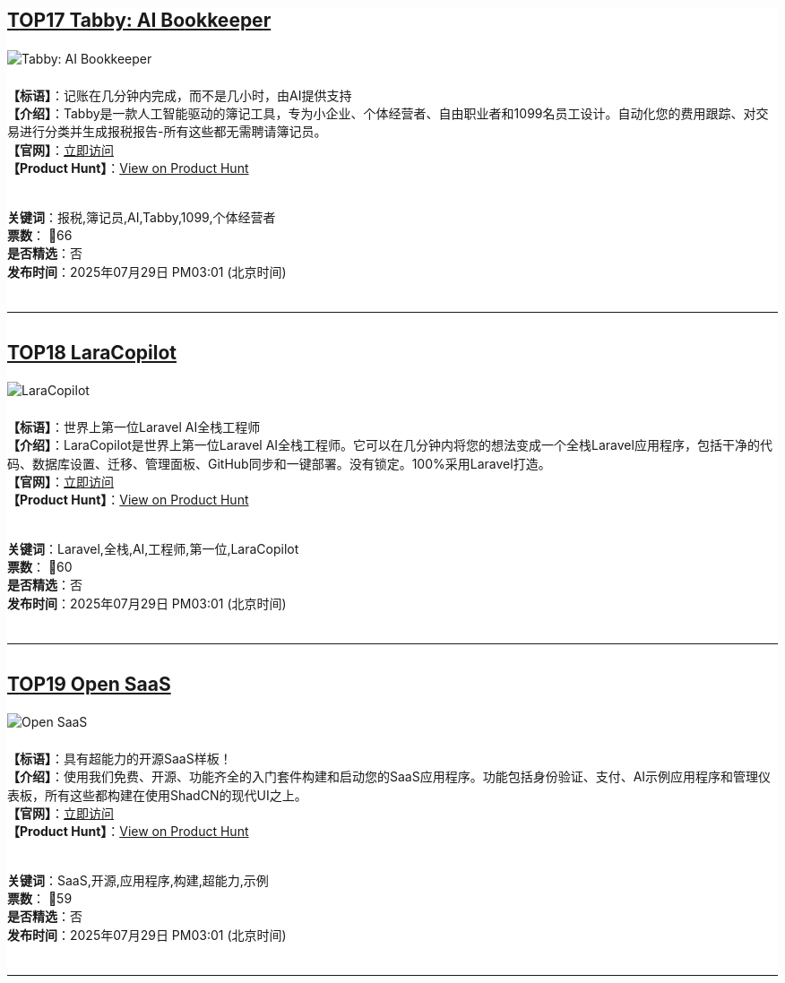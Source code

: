 ## [TOP17    Tabby: AI Bookkeeper](https://www.producthunt.com/products/tabby-ai-bookkeeper)
![Tabby: AI Bookkeeper](https://ph-files.imgix.net/4ba78cc8-46a8-444d-89ae-b0a9a7bbdc5d.png?auto=format&fit=crop&frame=1&h=512&w=1024)<br /><br />
**【标语】**：记账在几分钟内完成，而不是几小时，由AI提供支持<br />
**【介绍】**：Tabby是一款人工智能驱动的簿记工具，专为小企业、个体经营者、自由职业者和1099名员工设计。自动化您的费用跟踪、对交易进行分类并生成报税报告-所有这些都无需聘请簿记员。<br />
**【官网】**：[立即访问](https://www.producthunt.com/r/PE2XP7675S3VKE)<br />
**【Product Hunt】**：[View on Product Hunt](https://www.producthunt.com/products/tabby-ai-bookkeeper)<br /><br />

**关键词**：报税,簿记员,AI,Tabby,1099,个体经营者<br />
**票数**： 🔺66<br />
**是否精选**：否<br />
**发布时间**：2025年07月29日 PM03:01 (北京时间)<br /><br />

---

## [TOP18    LaraCopilot](https://www.producthunt.com/products/laracopilot)
![LaraCopilot](https://ph-files.imgix.net/c91116ac-05d8-4633-bfc0-45832445779a.png?auto=format&fit=crop&frame=1&h=512&w=1024)<br /><br />
**【标语】**：世界上第一位Laravel AI全栈工程师<br />
**【介绍】**：LaraCopilot是世界上第一位Laravel AI全栈工程师。它可以在几分钟内将您的想法变成一个全栈Laravel应用程序，包括干净的代码、数据库设置、迁移、管理面板、GitHub同步和一键部署。没有锁定。100%采用Laravel打造。<br />
**【官网】**：[立即访问](https://www.producthunt.com/r/KA3TU6UFCWKZD2)<br />
**【Product Hunt】**：[View on Product Hunt](https://www.producthunt.com/products/laracopilot)<br /><br />

**关键词**：Laravel,全栈,AI,工程师,第一位,LaraCopilot<br />
**票数**： 🔺60<br />
**是否精选**：否<br />
**发布时间**：2025年07月29日 PM03:01 (北京时间)<br /><br />

---

## [TOP19    Open SaaS](https://www.producthunt.com/products/open-saas)
![Open SaaS](https://ph-files.imgix.net/7bb69f48-7e36-4d45-8bb3-0fe06f1747fd.png?auto=format&fit=crop&frame=1&h=512&w=1024)<br /><br />
**【标语】**：具有超能力的开源SaaS样板！<br />
**【介绍】**：使用我们免费、开源、功能齐全的入门套件构建和启动您的SaaS应用程序。功能包括身份验证、支付、AI示例应用程序和管理仪表板，所有这些都构建在使用ShadCN的现代UI之上。<br />
**【官网】**：[立即访问](https://www.producthunt.com/r/TDTYS3ISPZDYYY)<br />
**【Product Hunt】**：[View on Product Hunt](https://www.producthunt.com/products/open-saas)<br /><br />

**关键词**：SaaS,开源,应用程序,构建,超能力,示例<br />
**票数**： 🔺59<br />
**是否精选**：否<br />
**发布时间**：2025年07月29日 PM03:01 (北京时间)<br /><br />

---